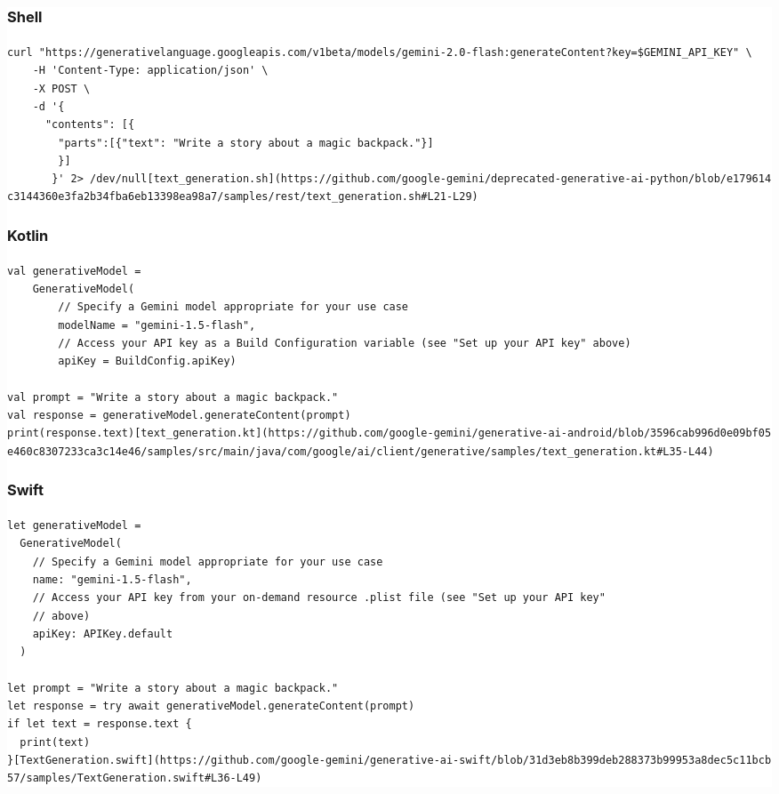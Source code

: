 

### Shell

```
curl "https://generativelanguage.googleapis.com/v1beta/models/gemini-2.0-flash:generateContent?key=$GEMINI_API_KEY" \
    -H 'Content-Type: application/json' \
    -X POST \
    -d '{
      "contents": [{
        "parts":[{"text": "Write a story about a magic backpack."}]
        }]
       }' 2> /dev/null[text_generation.sh](https://github.com/google-gemini/deprecated-generative-ai-python/blob/e179614c3144360e3fa2b34fba6eb13398ea98a7/samples/rest/text_generation.sh#L21-L29)
```



### Kotlin

```
val generativeModel =
    GenerativeModel(
        // Specify a Gemini model appropriate for your use case
        modelName = "gemini-1.5-flash",
        // Access your API key as a Build Configuration variable (see "Set up your API key" above)
        apiKey = BuildConfig.apiKey)

val prompt = "Write a story about a magic backpack."
val response = generativeModel.generateContent(prompt)
print(response.text)[text_generation.kt](https://github.com/google-gemini/generative-ai-android/blob/3596cab996d0e09bf05e460c8307233ca3c14e46/samples/src/main/java/com/google/ai/client/generative/samples/text_generation.kt#L35-L44)
```



### Swift

```
let generativeModel =
  GenerativeModel(
    // Specify a Gemini model appropriate for your use case
    name: "gemini-1.5-flash",
    // Access your API key from your on-demand resource .plist file (see "Set up your API key"
    // above)
    apiKey: APIKey.default
  )

let prompt = "Write a story about a magic backpack."
let response = try await generativeModel.generateContent(prompt)
if let text = response.text {
  print(text)
}[TextGeneration.swift](https://github.com/google-gemini/generative-ai-swift/blob/31d3eb8b399deb288373b99953a8dec5c11bcb57/samples/TextGeneration.swift#L36-L49)
```
